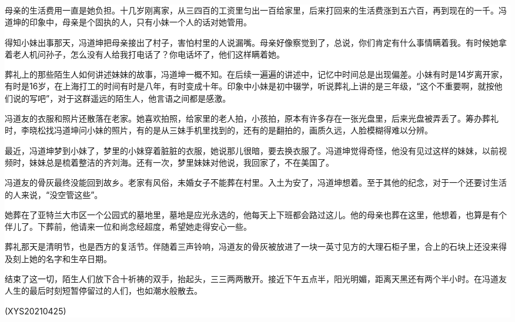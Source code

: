 母亲的生活费用一直是她负担。十几岁刚离家，从三四百的工资里匀出一百给家里，后来打回来的生活费涨到五六百，再到现在的一千。冯道坤的印象中，母亲是个固执的人，只有小妹一个人的话对她管用。

得知小妹出事那天，冯道坤把母亲接出了村子，害怕村里的人说漏嘴。母亲好像察觉到了，总说，你们肯定有什么事情瞒着我。有时候她拿着老人机问孙子，怎么没有人给我打电话了？你电话坏了，他们这样瞒着她。

葬礼上的那些陌生人如何讲述妹妹的故事，冯道坤一概不知。在后续一遍遍的讲述中，记忆中时间总是出现偏差。小妹有时是14岁离开家，有时是16岁，在上海打工的时间有时是八年，有时变成十年。印象中小妹是初中辍学，听说葬礼上讲的是三年级，“这个不重要啊，就按他们说的写吧”，对于这群遥远的陌生人，他言语之间都是感激。

冯道友的衣服和照片还散落在老家。她喜欢拍照，给家里的老人拍，小孩拍，原本有许多存在一张光盘里，后来光盘被弄丢了。筹办葬礼时，李晓松找冯道坤问小妹的照片，有的是从三妹手机里找到的，还有的是翻拍的，画质久远，人脸模糊得难以分辨。

最近，冯道坤梦到小妹了，梦里的小妹穿着脏脏的衣服，她说那儿很暗，要去换衣服了。冯道坤觉得奇怪，他没有见过这样的妹妹，以前视频时，妹妹总是梳着整洁的齐刘海。还有一次，梦里妹妹对他说，我回家了，不在美国了。

冯道友的骨灰最终没能回到故乡。老家有风俗，未婚女子不能葬在村里。入土为安了，冯道坤想着。至于其他的纪念，对于一个还要讨生活的人来说，“没空管这些”。

她葬在了亚特兰大市区一个公园式的墓地里，墓地是应光永选的，他每天上下班都会路过这儿。他的母亲也葬在这里，他想着，也算是有个伴儿了。下葬前，他请来一位和尚念经超度，希望她走得安心一些。

葬礼那天是清明节，也是西方的复活节。伴随着三声铃响，冯道友的骨灰被放进了一块一英寸见方的大理石柜子里，合上的石块上还没来得及刻上她的名字和生卒日期。

结束了这一切，陌生人们放下合十祈祷的双手，抬起头，三三两两散开。接近下午五点半，阳光明媚，距离天黑还有两个半小时。在冯道友人生的最后时刻短暂停留过的人们，也如潮水般散去。

(XYS20210425)

